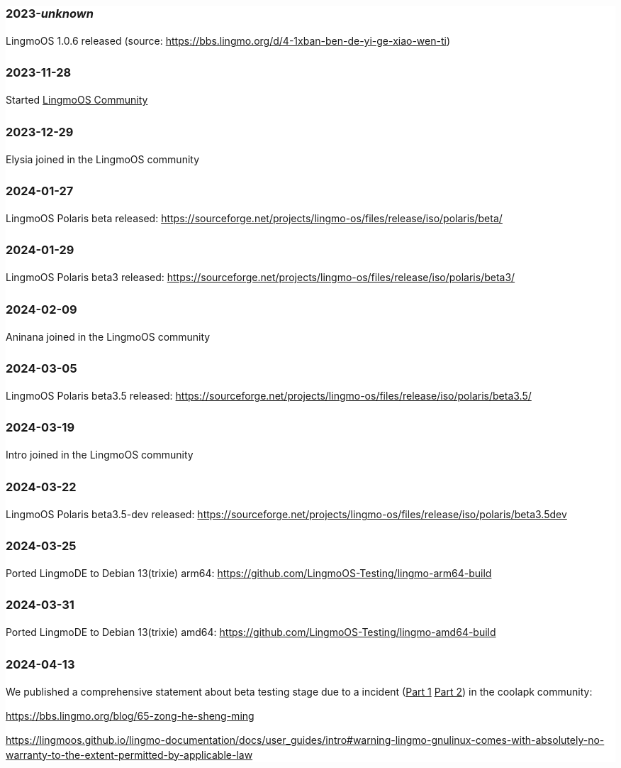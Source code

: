 ### 2023-*unknown*
LingmoOS 1.0.6 released (source: <https://bbs.lingmo.org/d/4-1xban-ben-de-yi-ge-xiao-wen-ti>)

### 2023-11-28
Started [LingmoOS Community](https://bbs.lingmo.org/)

### 2023-12-29
Elysia joined in the LingmoOS community

### 2024-01-27
LingmoOS Polaris beta released: <https://sourceforge.net/projects/lingmo-os/files/release/iso/polaris/beta/>

### 2024-01-29
LingmoOS Polaris beta3 released: <https://sourceforge.net/projects/lingmo-os/files/release/iso/polaris/beta3/>

### 2024-02-09
Aninana joined in the LingmoOS community

### 2024-03-05
LingmoOS Polaris beta3.5 released: <https://sourceforge.net/projects/lingmo-os/files/release/iso/polaris/beta3.5/>

### 2024-03-19
Intro joined in the LingmoOS community

### 2024-03-22
LingmoOS Polaris beta3.5-dev released: <https://sourceforge.net/projects/lingmo-os/files/release/iso/polaris/beta3.5dev>

### 2024-03-25
Ported LingmoDE to Debian 13(trixie) arm64: <https://github.com/LingmoOS-Testing/lingmo-arm64-build>

### 2024-03-31
Ported LingmoDE to Debian 13(trixie) amd64: <https://github.com/LingmoOS-Testing/lingmo-amd64-build>

### 2024-04-13
We published a comprehensive statement about beta testing stage due to a incident ([Part 1](https://www.coolapk.com/feed/54577639?shareKey=YzdmNzUzM2IwODU2NjY1YWZmZDg) [Part 2](https://www.coolapk.com/feed/55107643?shareKey=ZDk2ZGY3MTQ1ZTI3NjY1YjAwZmY)) in the coolapk community:

<https://bbs.lingmo.org/blog/65-zong-he-sheng-ming>

<https://lingmoos.github.io/lingmo-documentation/docs/user_guides/intro#warning-lingmo-gnulinux-comes-with-absolutely-no-warranty-to-the-extent-permitted-by-applicable-law>

